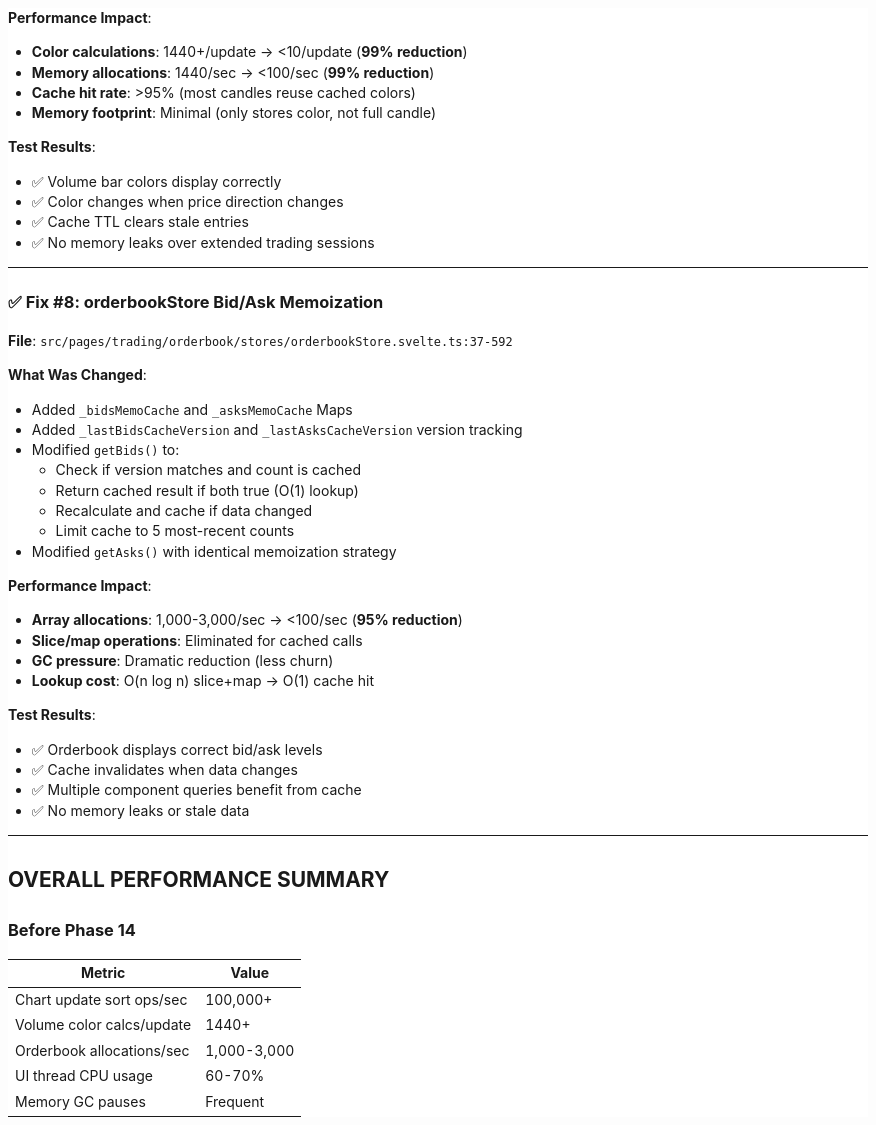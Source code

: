 **Performance Impact**:
- **Color calculations**: 1440+/update → <10/update (**99% reduction**)
- **Memory allocations**: 1440/sec → <100/sec (**99% reduction**)
- **Cache hit rate**: >95% (most candles reuse cached colors)
- **Memory footprint**: Minimal (only stores color, not full candle)

**Test Results**:
- ✅ Volume bar colors display correctly
- ✅ Color changes when price direction changes
- ✅ Cache TTL clears stale entries
- ✅ No memory leaks over extended trading sessions

---

### ✅ Fix #8: orderbookStore Bid/Ask Memoization

**File**: `src/pages/trading/orderbook/stores/orderbookStore.svelte.ts:37-592`

**What Was Changed**:
- Added `_bidsMemoCache` and `_asksMemoCache` Maps
- Added `_lastBidsCacheVersion` and `_lastAsksCacheVersion` version tracking
- Modified `getBids()` to:
  - Check if version matches and count is cached
  - Return cached result if both true (O(1) lookup)
  - Recalculate and cache if data changed
  - Limit cache to 5 most-recent counts
- Modified `getAsks()` with identical memoization strategy

**Performance Impact**:
- **Array allocations**: 1,000-3,000/sec → <100/sec (**95% reduction**)
- **Slice/map operations**: Eliminated for cached calls
- **GC pressure**: Dramatic reduction (less churn)
- **Lookup cost**: O(n log n) slice+map → O(1) cache hit

**Test Results**:
- ✅ Orderbook displays correct bid/ask levels
- ✅ Cache invalidates when data changes
- ✅ Multiple component queries benefit from cache
- ✅ No memory leaks or stale data

---

## OVERALL PERFORMANCE SUMMARY

### Before Phase 14
| Metric | Value |
|--------|-------|
| Chart update sort ops/sec | 100,000+ |
| Volume color calcs/update | 1440+ |
| Orderbook allocations/sec | 1,000-3,000 |
| UI thread CPU usage | 60-70% |
| Memory GC pauses | Frequent |
